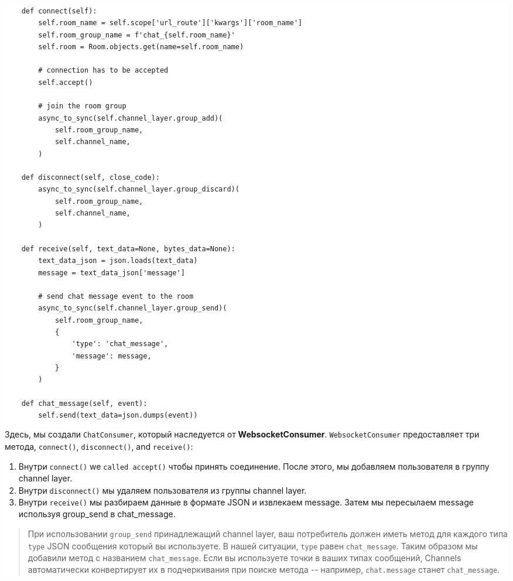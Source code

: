 		def connect(self):
			self.room_name = self.scope['url_route']['kwargs']['room_name']
			self.room_group_name = f'chat_{self.room_name}'
			self.room = Room.objects.get(name=self.room_name)

			# connection has to be accepted
			self.accept()

			# join the room group
			async_to_sync(self.channel_layer.group_add)(
				self.room_group_name,
				self.channel_name,
			)

		def disconnect(self, close_code):
			async_to_sync(self.channel_layer.group_discard)(
				self.room_group_name,
				self.channel_name,
			)

		def receive(self, text_data=None, bytes_data=None):
			text_data_json = json.loads(text_data)
			message = text_data_json['message']

			# send chat message event to the room
			async_to_sync(self.channel_layer.group_send)(
				self.room_group_name,
				{
					'type': 'chat_message',
					'message': message,
				}
			)

		def chat_message(self, event):
			self.send(text_data=json.dumps(event))

Здесь, мы создали `ChatConsumer`, который наследуется от **WebsocketConsumer**.
`WebsocketConsumer` предоставляет три метода, `connect()`, `disconnect()`, and `receive()`:

1. Внутри `connect()` we `called accept()` чтобы принять соединение. После этого, мы добавляем пользователя в группу channel layer.
2. Внутри `disconnect()` мы удаляем пользователя из группы channel layer.
3. Внутри `receive()` мы разбираем данные в формате JSON и извлекаем message. Затем мы пересылаем message используя group_send в chat_message.

>При использовании `group_send` принадлежащий channel layer, ваш потребитель должен иметь метод для каждого типа `type` JSON сообщения который вы используете. В нашей ситуации, `type` равен `chat_message`. Таким образом мы добавили метод с названием `chat_message`.
Если вы используете точки в ваших типах сообщений, Channels автоматически конвертирует их в подчеркивания при поиске метода -- например, `chat.message` станет `chat_message`.
